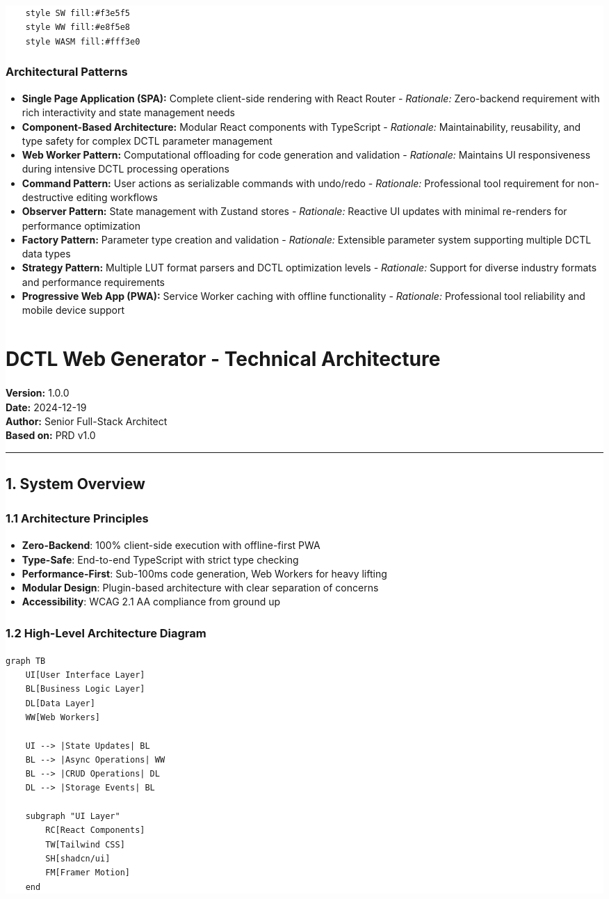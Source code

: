```mermaid
    style SW fill:#f3e5f5
    style WW fill:#e8f5e8
    style WASM fill:#fff3e0
```

### Architectural Patterns

- **Single Page Application (SPA):** Complete client-side rendering with React Router - _Rationale:_ Zero-backend requirement with rich interactivity and state management needs
- **Component-Based Architecture:** Modular React components with TypeScript - _Rationale:_ Maintainability, reusability, and type safety for complex DCTL parameter management
- **Web Worker Pattern:** Computational offloading for code generation and validation - _Rationale:_ Maintains UI responsiveness during intensive DCTL processing operations
- **Command Pattern:** User actions as serializable commands with undo/redo - _Rationale:_ Professional tool requirement for non-destructive editing workflows
- **Observer Pattern:** State management with Zustand stores - _Rationale:_ Reactive UI updates with minimal re-renders for performance optimization
- **Factory Pattern:** Parameter type creation and validation - _Rationale:_ Extensible parameter system supporting multiple DCTL data types
- **Strategy Pattern:** Multiple LUT format parsers and DCTL optimization levels - _Rationale:_ Support for diverse industry formats and performance requirements
- **Progressive Web App (PWA):** Service Worker caching with offline functionality - _Rationale:_ Professional tool reliability and mobile device support

# DCTL Web Generator - Technical Architecture

**Version:** 1.0.0  
**Date:** 2024-12-19  
**Author:** Senior Full-Stack Architect  
**Based on:** PRD v1.0

---

## 1. System Overview

### 1.1 Architecture Principles
- **Zero-Backend**: 100% client-side execution with offline-first PWA
- **Type-Safe**: End-to-end TypeScript with strict type checking
- **Performance-First**: Sub-100ms code generation, Web Workers for heavy lifting
- **Modular Design**: Plugin-based architecture with clear separation of concerns
- **Accessibility**: WCAG 2.1 AA compliance from ground up

### 1.2 High-Level Architecture Diagram

```mermaid
graph TB
    UI[User Interface Layer]
    BL[Business Logic Layer]
    DL[Data Layer]
    WW[Web Workers]
    
    UI --> |State Updates| BL
    BL --> |Async Operations| WW
    BL --> |CRUD Operations| DL
    DL --> |Storage Events| BL
    
    subgraph "UI Layer"
        RC[React Components]
        TW[Tailwind CSS]
        SH[shadcn/ui]
        FM[Framer Motion]
    end
```